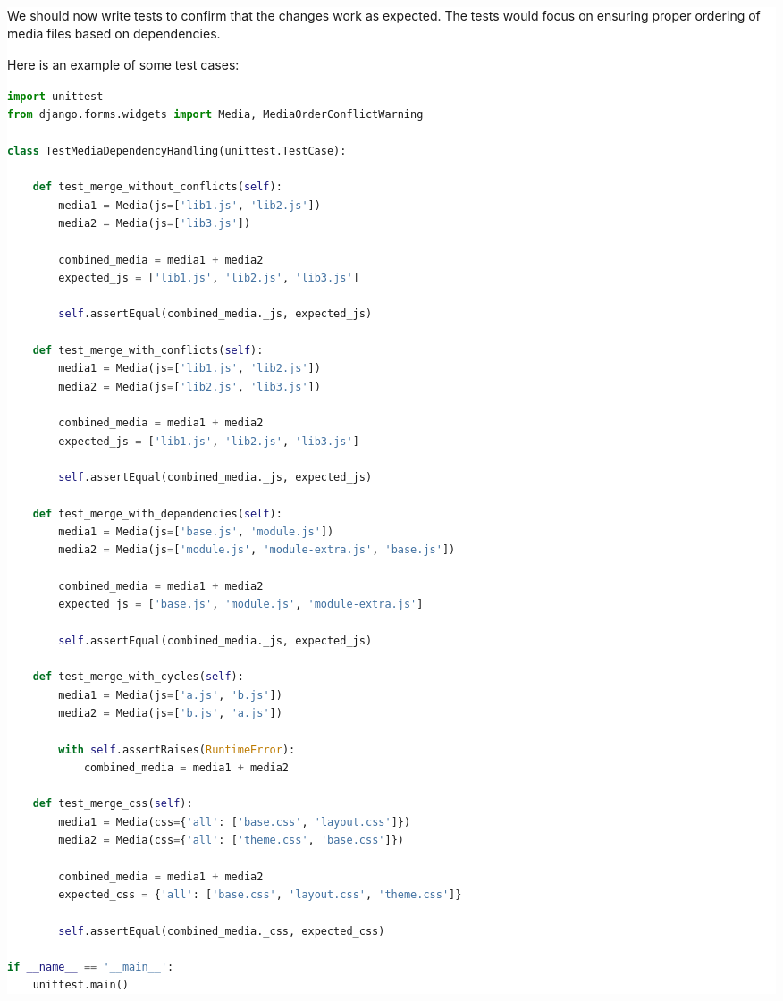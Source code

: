We should now write tests to confirm that the changes work as expected. The tests would focus on ensuring proper ordering of media files based on dependencies. 

Here is an example of some test cases:

```python
import unittest
from django.forms.widgets import Media, MediaOrderConflictWarning

class TestMediaDependencyHandling(unittest.TestCase):

    def test_merge_without_conflicts(self):
        media1 = Media(js=['lib1.js', 'lib2.js'])
        media2 = Media(js=['lib3.js'])

        combined_media = media1 + media2
        expected_js = ['lib1.js', 'lib2.js', 'lib3.js']

        self.assertEqual(combined_media._js, expected_js)

    def test_merge_with_conflicts(self):
        media1 = Media(js=['lib1.js', 'lib2.js'])
        media2 = Media(js=['lib2.js', 'lib3.js'])

        combined_media = media1 + media2
        expected_js = ['lib1.js', 'lib2.js', 'lib3.js']

        self.assertEqual(combined_media._js, expected_js)

    def test_merge_with_dependencies(self):
        media1 = Media(js=['base.js', 'module.js'])
        media2 = Media(js=['module.js', 'module-extra.js', 'base.js'])

        combined_media = media1 + media2
        expected_js = ['base.js', 'module.js', 'module-extra.js']

        self.assertEqual(combined_media._js, expected_js)

    def test_merge_with_cycles(self):
        media1 = Media(js=['a.js', 'b.js'])
        media2 = Media(js=['b.js', 'a.js'])

        with self.assertRaises(RuntimeError):
            combined_media = media1 + media2

    def test_merge_css(self):
        media1 = Media(css={'all': ['base.css', 'layout.css']})
        media2 = Media(css={'all': ['theme.css', 'base.css']})

        combined_media = media1 + media2
        expected_css = {'all': ['base.css', 'layout.css', 'theme.css']}

        self.assertEqual(combined_media._css, expected_css)

if __name__ == '__main__':
    unittest.main()
```
